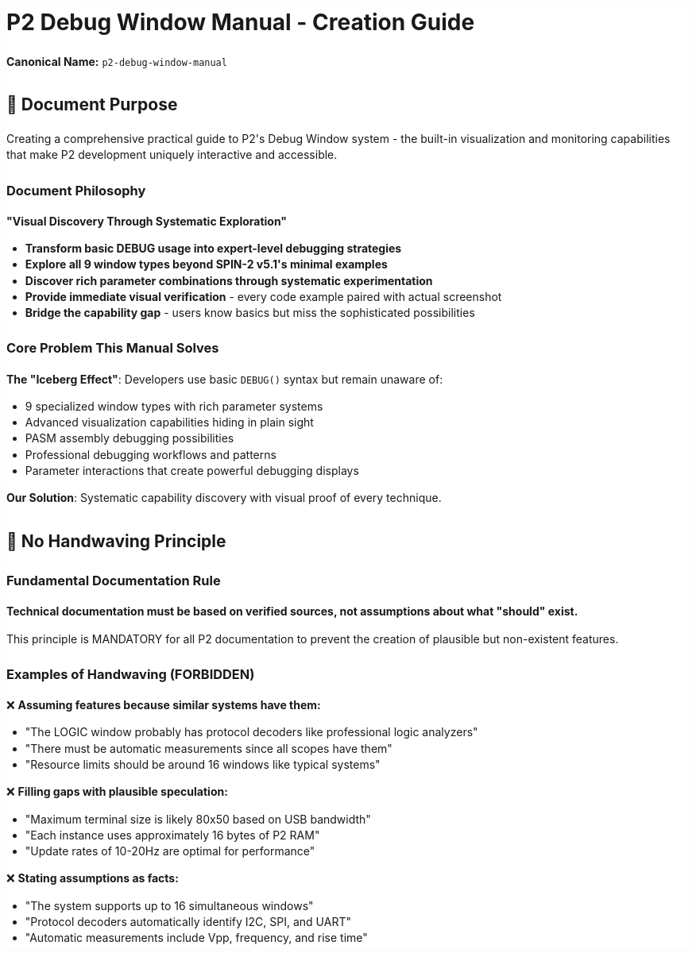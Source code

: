 # P2 Debug Window Manual - Creation Guide

**Canonical Name:** `p2-debug-window-manual`

## 🎯 Document Purpose
Creating a comprehensive practical guide to P2's Debug Window system - the built-in visualization and monitoring capabilities that make P2 development uniquely interactive and accessible.

### Document Philosophy
**"Visual Discovery Through Systematic Exploration"**
- **Transform basic DEBUG usage into expert-level debugging strategies**
- **Explore all 9 window types beyond SPIN-2 v5.1's minimal examples**
- **Discover rich parameter combinations through systematic experimentation**
- **Provide immediate visual verification** - every code example paired with actual screenshot
- **Bridge the capability gap** - users know basics but miss the sophisticated possibilities

### Core Problem This Manual Solves
**The "Iceberg Effect"**: Developers use basic `DEBUG()` syntax but remain unaware of:
- 9 specialized window types with rich parameter systems
- Advanced visualization capabilities hiding in plain sight
- PASM assembly debugging possibilities
- Professional debugging workflows and patterns
- Parameter interactions that create powerful debugging displays

**Our Solution**: Systematic capability discovery with visual proof of every technique.

## 🚫 No Handwaving Principle

### Fundamental Documentation Rule

**Technical documentation must be based on verified sources, not assumptions about what "should" exist.**

This principle is MANDATORY for all P2 documentation to prevent the creation of plausible but non-existent features.

### Examples of Handwaving (FORBIDDEN)

❌ **Assuming features because similar systems have them:**
- "The LOGIC window probably has protocol decoders like professional logic analyzers"
- "There must be automatic measurements since all scopes have them"
- "Resource limits should be around 16 windows like typical systems"

❌ **Filling gaps with plausible speculation:**
- "Maximum terminal size is likely 80x50 based on USB bandwidth"
- "Each instance uses approximately 16 bytes of P2 RAM"
- "Update rates of 10-20Hz are optimal for performance"

❌ **Stating assumptions as facts:**
- "The system supports up to 16 simultaneous windows"
- "Protocol decoders automatically identify I2C, SPI, and UART"
- "Automatic measurements include Vpp, frequency, and rise time"
